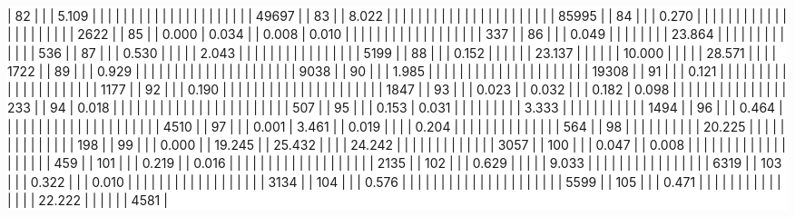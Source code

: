 |    82 |         |         |   5.109 |         |         |         |         |         |         |         |         |         |         |         |         |         |         |         |         |         |         |         |         |   49697 |
|    83 |         |   8.022 |         |         |         |         |         |         |         |         |         |         |         |         |         |         |         |         |         |         |         |         |         |   85995 |
|    84 |         |         |   0.270 |         |         |         |         |         |         |         |         |         |         |         |         |         |         |         |         |         |         |         |         |    2622 |
|    85 |         |   0.000 |   0.034 |         |   0.008 |   0.010 |         |         |         |         |         |         |         |         |         |         |         |         |         |         |         |         |         |     337 |
|    86 |         |         |   0.049 |         |         |         |         |         |         |         |  23.864 |         |         |         |         |         |         |         |         |         |         |         |         |     536 |
|    87 |         |         |   0.530 |         |         |         |         |   2.043 |         |         |         |         |         |         |         |         |         |         |         |         |         |         |         |    5199 |
|    88 |         |         |   0.152 |         |         |         |         |         |  23.137 |         |         |         |         |         |  10.000 |         |         |         |         |  28.571 |         |         |         |    1722 |
|    89 |         |         |   0.929 |         |         |         |         |         |         |         |         |         |         |         |         |         |         |         |         |         |         |         |         |    9038 |
|    90 |         |         |   1.985 |         |         |         |         |         |         |         |         |         |         |         |         |         |         |         |         |         |         |         |         |   19308 |
|    91 |         |         |   0.121 |         |         |         |         |         |         |         |         |         |         |         |         |         |         |         |         |         |         |         |         |    1177 |
|    92 |         |         |   0.190 |         |         |         |         |         |         |         |         |         |         |         |         |         |         |         |         |         |         |         |         |    1847 |
|    93 |         |         |   0.023 |         |   0.032 |         |         |   0.182 |   0.098 |         |         |         |         |         |         |         |         |         |         |         |         |         |         |     233 |
|    94 |   0.018 |         |         |         |         |         |         |         |         |         |         |         |         |         |         |         |         |         |         |         |         |         |         |     507 |
|    95 |         |         |   0.153 |   0.031 |         |         |         |         |         |         |         |         |   3.333 |         |         |         |         |         |         |         |         |         |         |    1494 |
|    96 |         |         |   0.464 |         |         |         |         |         |         |         |         |         |         |         |         |         |         |         |         |         |         |         |         |    4510 |
|    97 |         |         |   0.001 |   3.461 |         |   0.019 |         |         |         |   0.204 |         |         |         |         |         |         |         |         |         |         |         |         |         |     564 |
|    98 |         |         |         |         |         |         |         |         |         |  20.225 |         |         |         |         |         |         |         |         |         |         |         |         |         |     198 |
|    99 |         |         |   0.000 |         |  19.245 |         |  25.432 |         |         |         |  24.242 |         |         |         |         |         |         |         |         |         |         |         |         |    3057 |
|   100 |         |         |   0.047 |         |   0.008 |         |         |         |         |         |         |         |         |         |         |         |         |         |         |         |         |         |         |     459 |
|   101 |         |         |   0.219 |         |   0.016 |         |         |         |         |         |         |         |         |         |         |         |         |         |         |         |         |         |         |    2135 |
|   102 |         |         |   0.629 |         |         |         |         |   9.033 |         |         |         |         |         |         |         |         |         |         |         |         |         |         |         |    6319 |
|   103 |         |         |   0.322 |         |         |   0.010 |         |         |         |         |         |         |         |         |         |         |         |         |         |         |         |         |         |    3134 |
|   104 |         |         |   0.576 |         |         |         |         |         |         |         |         |         |         |         |         |         |         |         |         |         |         |         |         |    5599 |
|   105 |         |         |   0.471 |         |         |         |         |         |         |         |         |         |         |         |         |         |         |  22.222 |         |         |         |         |         |    4581 |
